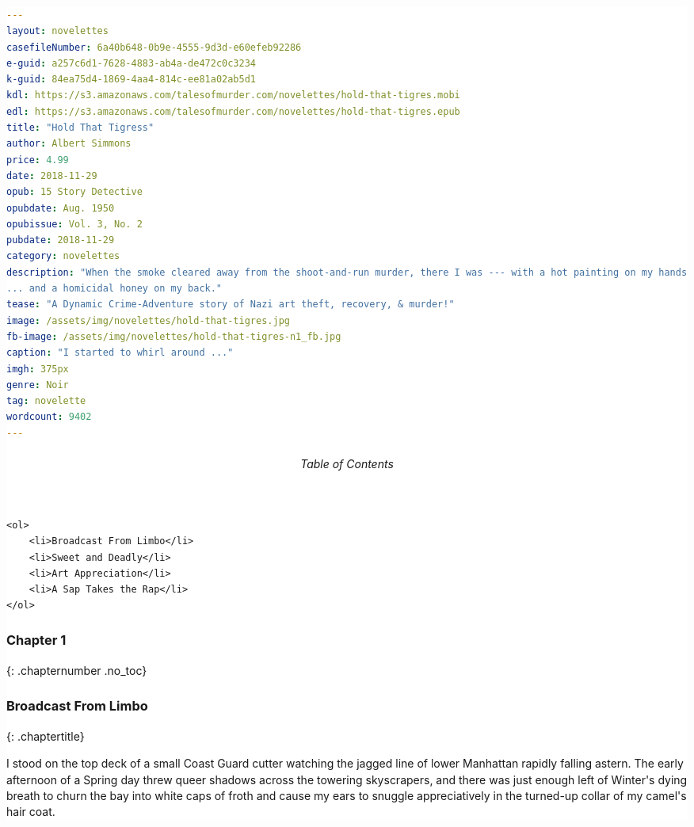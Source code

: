 ```yaml
---
layout: novelettes
casefileNumber: 6a40b648-0b9e-4555-9d3d-e60efeb92286
e-guid: a257c6d1-7628-4883-ab4a-de472c0c3234
k-guid: 84ea75d4-1869-4aa4-814c-ee81a02ab5d1
kdl: https://s3.amazonaws.com/talesofmurder.com/novelettes/hold-that-tigres.mobi
edl: https://s3.amazonaws.com/talesofmurder.com/novelettes/hold-that-tigres.epub
title: "Hold That Tigress"
author: Albert Simmons
price: 4.99
date: 2018-11-29
opub: 15 Story Detective
opubdate: Aug. 1950 
opubissue: Vol. 3, No. 2
pubdate: 2018-11-29
category: novelettes 
description: "When the smoke cleared away from the shoot-and-run murder, there I was --- with a hot painting on my hands ... and a homicidal honey on my back."
tease: "A Dynamic Crime-Adventure story of Nazi art theft, recovery, & murder!"
image: /assets/img/novelettes/hold-that-tigres.jpg
fb-image: /assets/img/novelettes/hold-that-tigres-n1_fb.jpg
caption: "I started to whirl around ..."
imgh: 375px
genre: Noir 
tag: novelette
wordcount: 9402 
---
```


<div class="lp__toc">
	<header>
		<h6>Table of Contents</h6>
	</header>

	<ol>
		<li>Broadcast From Limbo</li>
		<li>Sweet and Deadly</li>
		<li>Art Appreciation</li>
		<li>A Sap Takes the Rap</li>
	</ol>

</div>

### Chapter 1
{: .chapternumber .no_toc}

### Broadcast From Limbo
{: .chaptertitle}

I stood on the top deck of a small Coast Guard cutter watching the jagged line of lower Manhattan rapidly falling astern. The early afternoon of a Spring day threw queer shadows across the towering skyscrapers, and there was just enough left of Winter's dying breath to churn  the bay into white caps of froth and cause my ears to snuggle appreciatively in the turned-up collar of my camel's hair coat.
